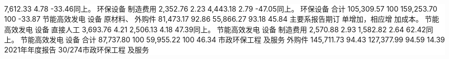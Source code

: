 7,612.33
4.78
-33.46同上。
环保设备
制造费用
2,352.76
2.23
4,443.18
2.79
-47.05同上。
环保设备
合计
105,309.57
100
159,253.70
100
-33.87
节能高效发电
设备
原材料、
外购件
81,473.17
92.86
55,866.27
93.18
45.84
主要系报告期订
单增加，相应增
加成本。
节能高效发电
设备
直接人工
3,693.76
4.21
2,506.13
4.18
47.39同上。
节能高效发电
设备
制造费用
2,570.88
2.93
1,582.82
2.64
62.42同上。
节能高效发电
设备
合计
87,737.80
100
59,955.22
100
46.34
市政环保工程
及服务
外购件
145,711.73
94.43
127,377.99
94.59
14.39
2021年年度报告
30/274市政环保工程
及服务